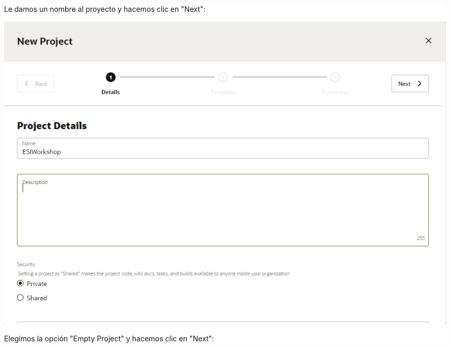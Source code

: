 
Le damos un nombre al proyecto y hacemos clic en "Next":

![oracle_cloud_login](/images/vbs_create_project_35.PNG)

Elegimos la opción "Empty Project" y hacemos clic en "Next":
